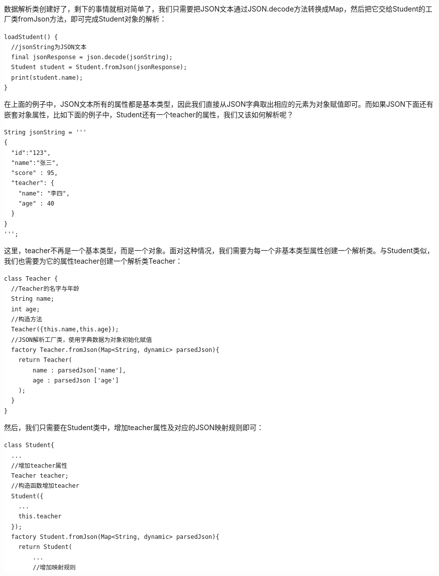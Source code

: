 数据解析类创建好了，剩下的事情就相对简单了，我们只需要把JSON文本通过JSON.decode方法转换成Map，然后把它交给Student的工厂类fromJson方法，即可完成Student对象的解析：

```
loadStudent() {
  //jsonString为JSON文本
  final jsonResponse = json.decode(jsonString);
  Student student = Student.fromJson(jsonResponse);
  print(student.name);
}

```

在上面的例子中，JSON文本所有的属性都是基本类型，因此我们直接从JSON字典取出相应的元素为对象赋值即可。而如果JSON下面还有嵌套对象属性，比如下面的例子中，Student还有一个teacher的属性，我们又该如何解析呢？

```
String jsonString = '''
{
  "id":"123",
  "name":"张三",
  "score" : 95,
  "teacher": {
    "name": "李四",
    "age" : 40
  }
}
''';

```

这里，teacher不再是一个基本类型，而是一个对象。面对这种情况，我们需要为每一个非基本类型属性创建一个解析类。与Student类似，我们也需要为它的属性teacher创建一个解析类Teacher：

```
class Teacher {
  //Teacher的名字与年龄
  String name;
  int age;
  //构造方法
  Teacher({this.name,this.age});
  //JSON解析工厂类，使用字典数据为对象初始化赋值
  factory Teacher.fromJson(Map<String, dynamic> parsedJson){
    return Teacher(
        name : parsedJson['name'],
        age : parsedJson ['age']
    );
  }
}

```

然后，我们只需要在Student类中，增加teacher属性及对应的JSON映射规则即可：

```
class Student{
  ...
  //增加teacher属性
  Teacher teacher;
  //构造函数增加teacher
  Student({
    ...
    this.teacher
  });
  factory Student.fromJson(Map<String, dynamic> parsedJson){
    return Student(
        ...
        //增加映射规则
```